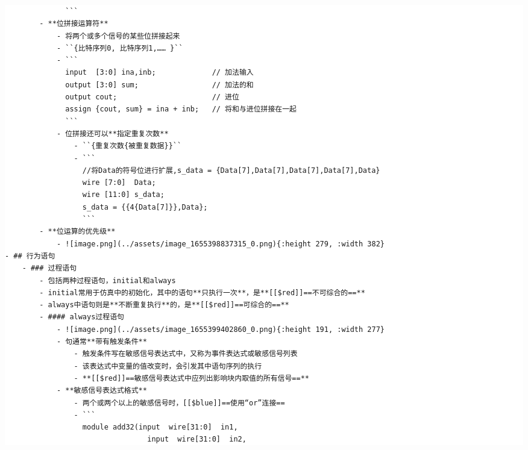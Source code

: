 				  ```
			- **位拼接运算符**
				- 将两个或多个信号的某些位拼接起来
				- ``{比特序列0, 比特序列1,…… }``
				- ```
				  input  [3:0] ina,inb;             // 加法输入
				  output [3:0] sum;                 // 加法的和
				  output cout;                      // 进位
				  assign {cout, sum} = ina + inb;   // 将和与进位拼接在一起
				  ```
				- 位拼接还可以**指定重复次数**
					- ``{重复次数{被重复数据}}``
					- ```
					  //将Data的符号位进行扩展,s_data = {Data[7],Data[7],Data[7],Data[7],Data}
					  wire [7:0]  Data;
					  wire [11:0] s_data;
					  s_data = {{4{Data[7]}},Data};
					  ```
			- **位运算的优先级**
				- ![image.png](../assets/image_1655398837315_0.png){:height 279, :width 382}
	- ## 行为语句
		- ### 过程语句
			- 包括两种过程语句，initial和always
			- initial常用于仿真中的初始化，其中的语句**只执行一次**，是**[[$red]]==不可综合的==**
			- always中语句则是**不断重复执行**的，是**[[$red]]==可综合的==**
			- #### always过程语句
				- ![image.png](../assets/image_1655399402860_0.png){:height 191, :width 277}
				- 句通常**带有触发条件**
					- 触发条件写在敏感信号表达式中，又称为事件表达式或敏感信号列表
					- 该表达式中变量的值改变时，会引发其中语句序列的执行
					- **[[$red]]==敏感信号表达式中应列出影响块内取值的所有信号==**
				- **敏感信号表达式格式**
					- 两个或两个以上的敏感信号时，[[$blue]]==使用“or”连接==
					- ```
					  module add32(input  wire[31:0]  in1, 
					                 input  wire[31:0]  in2,